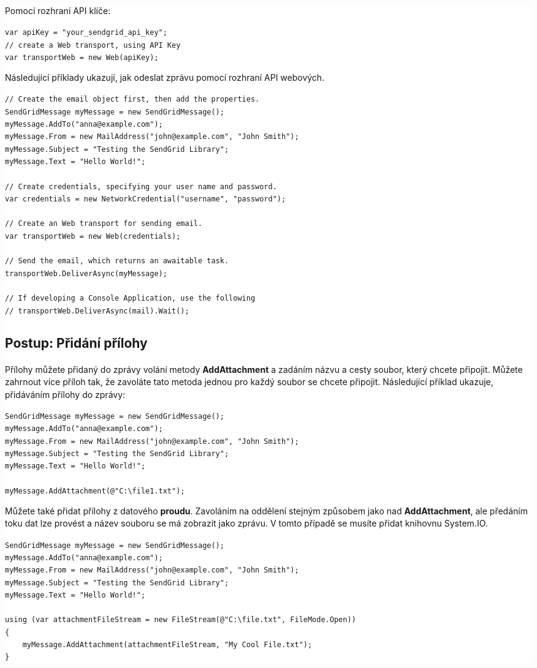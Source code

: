 Pomocí rozhraní API klíče:

    var apiKey = "your_sendgrid_api_key";  
    // create a Web transport, using API Key
    var transportWeb = new Web(apiKey);


Následující příklady ukazují, jak odeslat zprávu pomocí rozhraní API webových.

    // Create the email object first, then add the properties.
    SendGridMessage myMessage = new SendGridMessage();
    myMessage.AddTo("anna@example.com");
    myMessage.From = new MailAddress("john@example.com", "John Smith");
    myMessage.Subject = "Testing the SendGrid Library";
    myMessage.Text = "Hello World!";

    // Create credentials, specifying your user name and password.
    var credentials = new NetworkCredential("username", "password");

    // Create an Web transport for sending email.
    var transportWeb = new Web(credentials);

    // Send the email, which returns an awaitable task.
    transportWeb.DeliverAsync(myMessage);

    // If developing a Console Application, use the following
    // transportWeb.DeliverAsync(mail).Wait();

## <a name="how-to-add-an-attachment"></a>Postup: Přidání přílohy

Přílohy můžete přidaný do zprávy volání metody **AddAttachment** a zadáním názvu a cesty soubor, který chcete připojit.
Můžete zahrnout více příloh tak, že zavoláte tato metoda jednou pro každý soubor se chcete připojit. Následující příklad ukazuje, přidáváním přílohy do zprávy:

    SendGridMessage myMessage = new SendGridMessage();
    myMessage.AddTo("anna@example.com");
    myMessage.From = new MailAddress("john@example.com", "John Smith");
    myMessage.Subject = "Testing the SendGrid Library";
    myMessage.Text = "Hello World!";

    myMessage.AddAttachment(@"C:\file1.txt");
    
Můžete také přidat přílohy z datového **proudu**. Zavoláním na oddělení stejným způsobem jako nad **AddAttachment**, ale předáním toku dat lze provést a název souboru se má zobrazit jako zprávu. V tomto případě se musíte přidat knihovnu System.IO.

    SendGridMessage myMessage = new SendGridMessage();
    myMessage.AddTo("anna@example.com");
    myMessage.From = new MailAddress("john@example.com", "John Smith");
    myMessage.Subject = "Testing the SendGrid Library";
    myMessage.Text = "Hello World!";

    using (var attachmentFileStream = new FileStream(@"C:\file.txt", FileMode.Open))
    {
        myMessage.AddAttachment(attachmentFileStream, "My Cool File.txt");
    }
